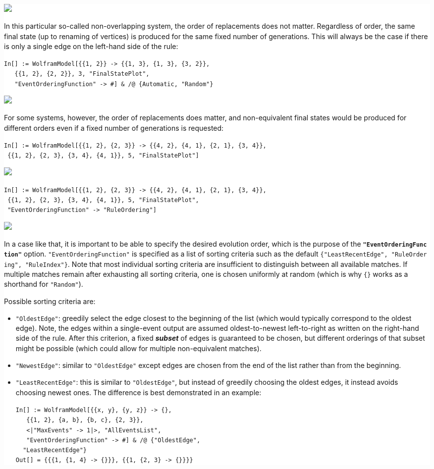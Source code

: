 <img src="READMEImages/NonoverlappingEvolutionWithNewestEdgeOrdering.png" width="513">

In this particular so-called non-overlapping system, the order of replacements does not matter. Regardless of order, the same final state (up to renaming of vertices) is produced for the same fixed number of generations. This will always be the case if there is only a single edge on the left-hand side of the rule:

```wl
In[] := WolframModel[{{1, 2}} -> {{1, 3}, {1, 3}, {3, 2}},
   {{1, 2}, {2, 2}}, 3, "FinalStatePlot",
   "EventOrderingFunction" -> #] & /@ {Automatic, "Random"}
```

<img src="READMEImages/NonoverlappingRandomEvolutionComparison.png" width="513">

For some systems, however, the order of replacements does matter, and non-equivalent final states would be produced for different orders even if a fixed number of generations is requested:

```wl
In[] := WolframModel[{{1, 2}, {2, 3}} -> {{4, 2}, {4, 1}, {2, 1}, {3, 4}},
 {{1, 2}, {2, 3}, {3, 4}, {4, 1}}, 5, "FinalStatePlot"]
```

<img src="READMEImages/OverlappingEvolutionAutomaticOrdering.png" width="478">

```wl
In[] := WolframModel[{{1, 2}, {2, 3}} -> {{4, 2}, {4, 1}, {2, 1}, {3, 4}},
 {{1, 2}, {2, 3}, {3, 4}, {4, 1}}, 5, "FinalStatePlot",
 "EventOrderingFunction" -> "RuleOrdering"]
```

<img src="READMEImages/OverlappingEvolutionRuleOrderingOrdering.png" width="478">

In a case like that, it is important to be able to specify the desired evolution order, which is the purpose of the **`"EventOrderingFunction"`** option. `"EventOrderingFunction"` is specified as a list of sorting criteria such as the default `{"LeastRecentEdge", "RuleOrdering", "RuleIndex"}`. Note that most individual sorting criteria are insufficient to distinguish between all available matches. If multiple matches remain after exhausting all sorting criteria, one is chosen uniformly at random (which is why `{}` works as a shorthand for `"Random"`).

Possible sorting criteria are:

* `"OldestEdge"`: greedily select the edge closest to the beginning of the list (which would typically correspond to the oldest edge). Note, the edges within a single-event output are assumed oldest-to-newest left-to-right as written on the right-hand side of the rule. After this criterion, a fixed ***subset*** of edges is guaranteed to be chosen, but different orderings of that subset might be possible (which could allow for multiple non-equivalent matches).

* `"NewestEdge"`: similar to `"OldestEdge"` except edges are chosen from the end of the list rather than from the beginning.

* `"LeastRecentEdge"`: this is similar to `"OldestEdge"`, but instead of greedily choosing the oldest edges, it instead avoids choosing newest ones. The difference is best demonstrated in an example:

    ```wl
    In[] := WolframModel[{{x, y}, {y, z}} -> {},
       {{1, 2}, {a, b}, {b, c}, {2, 3}},
       <|"MaxEvents" -> 1|>, "AllEventsList",
       "EventOrderingFunction" -> #] & /@ {"OldestEdge",
      "LeastRecentEdge"}
    Out[] = {{{1, {1, 4} -> {}}}, {{1, {2, 3} -> {}}}}
    ```
